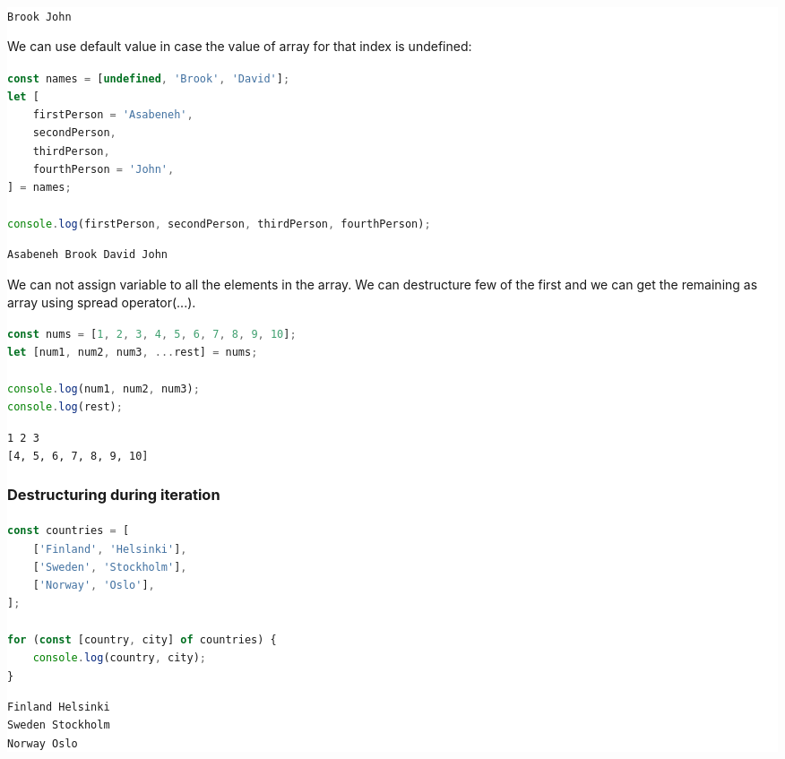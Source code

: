 ```sh
Brook John
```

We can use default value in case the value of array for that index is undefined:

```js
const names = [undefined, 'Brook', 'David'];
let [
    firstPerson = 'Asabeneh',
    secondPerson,
    thirdPerson,
    fourthPerson = 'John',
] = names;

console.log(firstPerson, secondPerson, thirdPerson, fourthPerson);
```

```sh
Asabeneh Brook David John
```

We can not assign variable to all the elements in the array. We can destructure
few of the first and we can get the remaining as array using spread
operator(...).

```js
const nums = [1, 2, 3, 4, 5, 6, 7, 8, 9, 10];
let [num1, num2, num3, ...rest] = nums;

console.log(num1, num2, num3);
console.log(rest);
```

```sh
1 2 3
[4, 5, 6, 7, 8, 9, 10]
```

### Destructuring during iteration

```js
const countries = [
    ['Finland', 'Helsinki'],
    ['Sweden', 'Stockholm'],
    ['Norway', 'Oslo'],
];

for (const [country, city] of countries) {
    console.log(country, city);
}
```

```sh
Finland Helsinki
Sweden Stockholm
Norway Oslo
```
